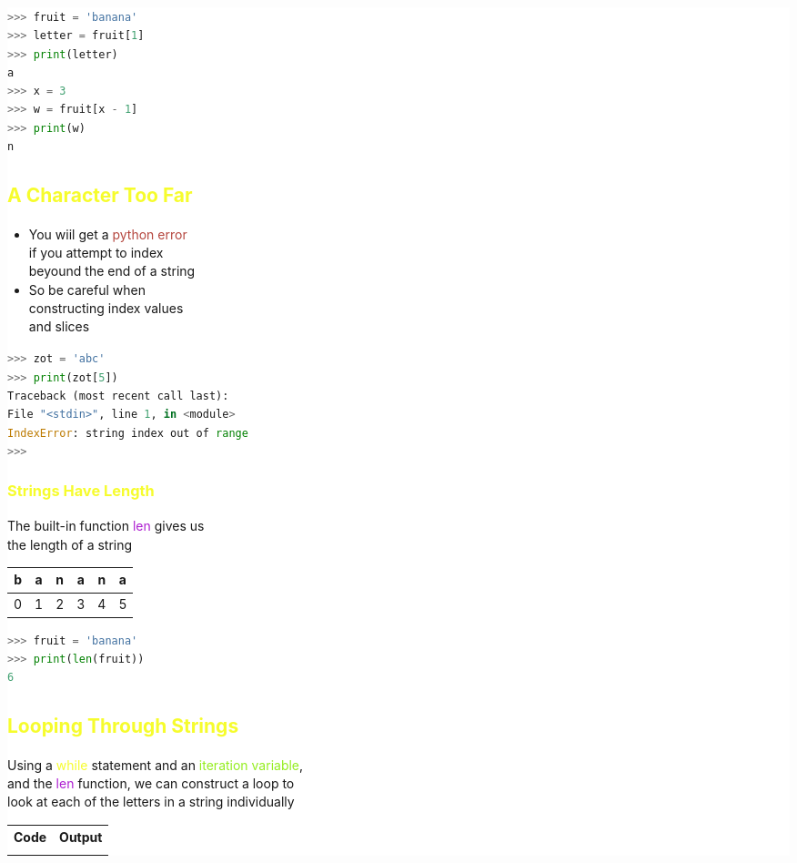 ```python
>>> fruit = 'banana'
>>> letter = fruit[1]
>>> print(letter)
a
>>> x = 3
>>> w = fruit[x - 1]
>>> print(w)
n
```

## <span style="color:#f6fc2d">A Character Too Far</span>

- You wiil get a <span style="color:#b5473f">python error</span><br>
  if you attempt to index <br>
  beyound the end of a string
- So be careful when <br>
  constructing index values<br>
  and slices

```python
>>> zot = 'abc'
>>> print(zot[5])
Traceback (most recent call last):
File "<stdin>", line 1, in <module>
IndexError: string index out of range
>>>
```

### <span style="color:#f6fc2d">Strings Have Length</span>

The built-in function <span style="color:#ae1fd1">len</span> gives us <br>
the length of a string

| b   | a   | n   | a   | n   | a   |
| --- | --- | --- | --- | --- | --- |
| 0   | 1   | 2   | 3   | 4   | 5   |

```python
>>> fruit = 'banana'
>>> print(len(fruit))
6
```

## <span style="color:#f6fc2d">Looping Through Strings</span>

Using a <span style="color:#f6fc2d">while</span> statement and an <span style="color: #94ed1f">iteration variable</span>,<br>
and the <span style="color:#ae1fd1">len</span> function, we can construct a loop to <br>
look at each of the letters in a string individually<br>

<table>
<tr>
<th>Code</th>
<th>Output</th>
</tr>
<tr>
<td>
